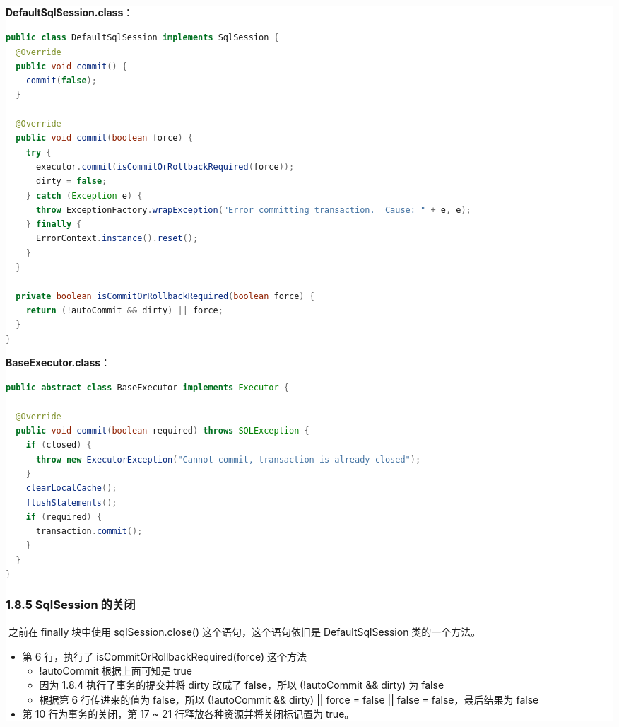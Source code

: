 **DefaultSqlSession.class**：

```java
public class DefaultSqlSession implements SqlSession { 
  @Override
  public void commit() {
    commit(false);
  }

  @Override
  public void commit(boolean force) {
    try {
      executor.commit(isCommitOrRollbackRequired(force));
      dirty = false;
    } catch (Exception e) {
      throw ExceptionFactory.wrapException("Error committing transaction.  Cause: " + e, e);
    } finally {
      ErrorContext.instance().reset();
    }
  }
    
  private boolean isCommitOrRollbackRequired(boolean force) {
    return (!autoCommit && dirty) || force;
  }
}
```

**BaseExecutor.class**：

```java
public abstract class BaseExecutor implements Executor {
    
  @Override
  public void commit(boolean required) throws SQLException {
    if (closed) {
      throw new ExecutorException("Cannot commit, transaction is already closed");
    }
    clearLocalCache();
    flushStatements();
    if (required) {
      transaction.commit();
    }
  }
}
```

### 1.8.5 SqlSession 的关闭

​	之前在 finally 块中使用 sqlSession.close() 这个语句，这个语句依旧是 DefaultSqlSession 类的一个方法。

+ 第 6 行，执行了  isCommitOrRollbackRequired(force) 这个方法
  + !autoCommit 根据上面可知是 true
  + 因为 1.8.4 执行了事务的提交并将 dirty 改成了 false，所以 (!autoCommit && dirty) 为 false
  + 根据第 6 行传进来的值为 false，所以 (!autoCommit && dirty) || force = false || false = false，最后结果为 false
+ 第 10 行为事务的关闭，第 17 ~ 21 行释放各种资源并将关闭标记置为 true。
